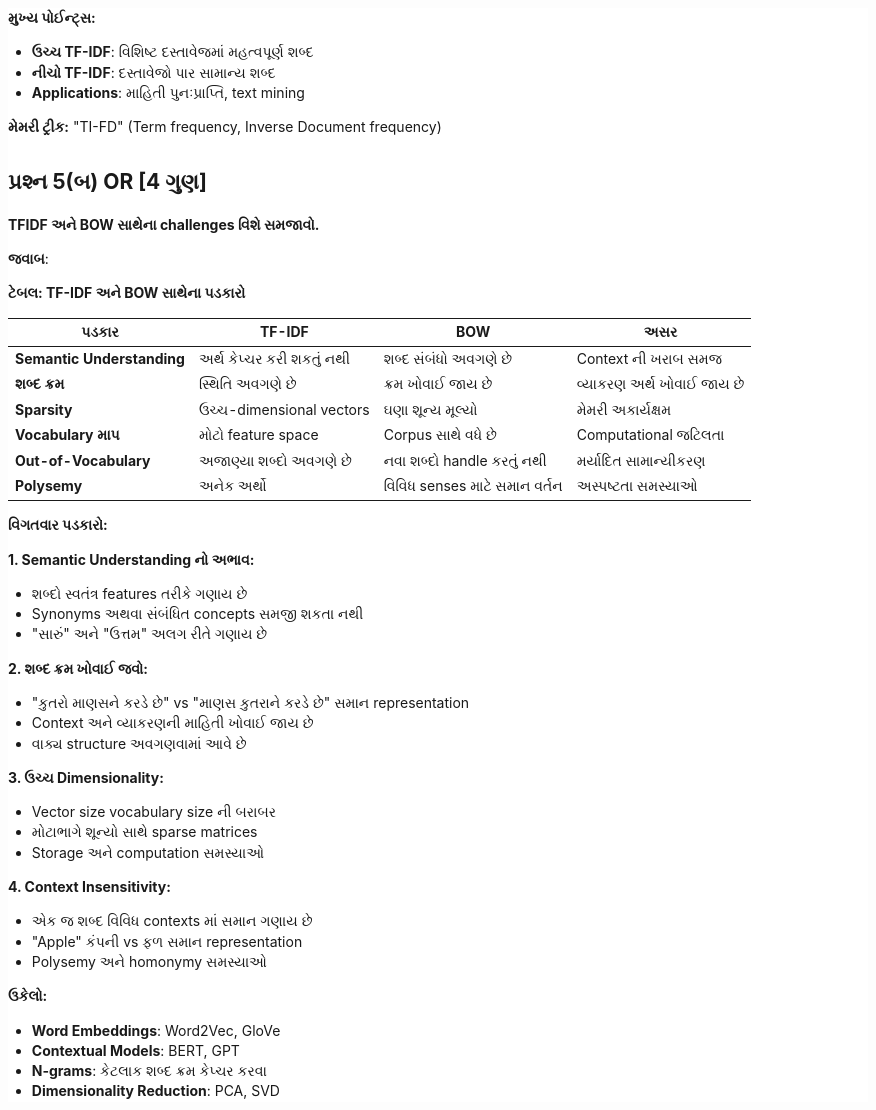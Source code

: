 **મુખ્ય પોઈન્ટ્સ:**

- **ઉચ્ચ TF-IDF**: વિશિષ્ટ દસ્તાવેજમાં મહત્વપૂર્ણ શબ્દ
- **નીચો TF-IDF**: દસ્તાવેજો પાર સામાન્ય શબ્દ
- **Applications**: માહિતી પુનઃપ્રાપ્તિ, text mining

**મેમરી ટ્રીક:** "TI-FD" (Term frequency, Inverse Document frequency)

## પ્રશ્ન 5(બ) OR [4 ગુણ]

**TFIDF અને BOW સાથેના challenges વિશે સમજાવો.**

**જવાબ**:

**ટેબલ: TF-IDF અને BOW સાથેના પડકારો**

| પડકાર | TF-IDF | BOW | અસર |
|-------|--------|-----|-----|
| **Semantic Understanding** | અર્થ કેપ્ચર કરી શકતું નથી | શબ્દ સંબંધો અવગણે છે | Context ની ખરાબ સમજ |
| **શબ્દ ક્રમ** | સ્થિતિ અવગણે છે | ક્રમ ખોવાઈ જાય છે | વ્યાકરણ અર્થ ખોવાઈ જાય છે |
| **Sparsity** | ઉચ્ચ-dimensional vectors | ઘણા શૂન્ય મૂલ્યો | મેમરી અકાર્યક્ષમ |
| **Vocabulary માપ** | મોટો feature space | Corpus સાથે વધે છે | Computational જટિલતા |
| **Out-of-Vocabulary** | અજાણ્યા શબ્દો અવગણે છે | નવા શબ્દો handle કરતું નથી | મર્યાદિત સામાન્યીકરણ |
| **Polysemy** | અનેક અર્થો | વિવિધ senses માટે સમાન વર્તન | અસ્પષ્ટતા સમસ્યાઓ |

**વિગતવાર પડકારો:**

**1. Semantic Understanding નો અભાવ:**

- શબ્દો સ્વતંત્ર features તરીકે ગણાય છે
- Synonyms અથવા સંબંધિત concepts સમજી શકતા નથી
- "સારું" અને "ઉત્તમ" અલગ રીતે ગણાય છે

**2. શબ્દ ક્રમ ખોવાઈ જવો:**

- "કુતરો માણસને કરડે છે" vs "માણસ કુતરાને કરડે છે" સમાન representation
- Context અને વ્યાકરણની માહિતી ખોવાઈ જાય છે
- વાક્ય structure અવગણવામાં આવે છે

**3. ઉચ્ચ Dimensionality:**

- Vector size vocabulary size ની બરાબર
- મોટાભાગે શૂન્યો સાથે sparse matrices
- Storage અને computation સમસ્યાઓ

**4. Context Insensitivity:**

- એક જ શબ્દ વિવિધ contexts માં સમાન ગણાય છે
- "Apple" કંપની vs ફળ સમાન representation
- Polysemy અને homonymy સમસ્યાઓ

**ઉકેલો:**

- **Word Embeddings**: Word2Vec, GloVe
- **Contextual Models**: BERT, GPT
- **N-grams**: કેટલાક શબ્દ ક્રમ કેપ્ચર કરવા
- **Dimensionality Reduction**: PCA, SVD
